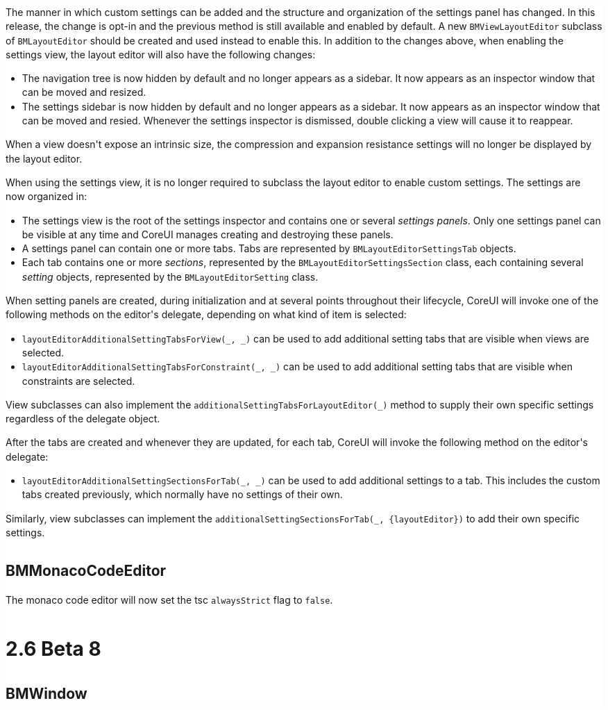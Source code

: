 The manner in which custom settings can be added and the structure and organization of the settings panel has changed. In this release, the change is opt-in and the previous method is still available and enabled by default.
A new `BMViewLayoutEditor` subclass of `BMLayoutEditor` should be created and used instead to enable this. In addition to the changes above, when enabling the settings view, the layout editor will also have the following changes:
 * The navigation tree is now hidden by default and no longer appears as a sidebar. It now appears as an inspector window that can be moved and resized.
 * The settings sidebar is now hidden by default and no longer appears as a sidebar. It now appears as an inspector window that can be moved and resied. Whenever the settings inspector is dismissed, double clicking a view will cause it to reappear.

When a view doesn't expose an intrinsic size, the compression and expansion resistance settings will no longer be displayed by the layout editor.

When using the settings view, it is no longer required to subclass the layout editor to enable custom settings. The settings are now organized in:
 * The settings view is the root of the settings inspector and contains one or several *settings panels*. Only one settings panel can be visible at any time and CoreUI manages creating and destroying these panels.
 * A settings panel can contain one or more tabs. Tabs are represented by `BMLayoutEditorSettingsTab` objects.
 * Each tab contains one or more *sections*, represented by the `BMLayoutEditorSettingsSection` class, each containing several *setting* objects, represented by the `BMLayoutEditorSetting` class.

When setting panels are created, during initialization and at several points throughout their lifecycle, CoreUI will invoke one of the following methods on the editor's delegate, depending on what kind of item is selected:
 * `layoutEditorAdditionalSettingTabsForView(_, _)` can be used to add additional setting tabs that are visible when views are selected.
 * `layoutEditorAdditionalSettingTabsForConstraint(_, _)` can be used to add additional setting tabs that are visible when constraints are selected.

View subclasses can also implement the `additionalSettingTabsForLayoutEditor(_)` method to supply their own specific settings regardless of the delegate object.

After the tabs are created and whenever they are updated, for each tab, CoreUI will invoke the following method on the editor's delegate:
 * `layoutEditorAdditionalSettingSectionsForTab(_, _)` can be used to add additional settings to a tab. This includes the custom tabs created previously, which normally have no settings of their own.

Similarly, view subclasses can implement the `additionalSettingSectionsForTab(_, {layoutEditor})` to add their own specific settings.

## BMMonacoCodeEditor

The monaco code editor will now set the tsc `alwaysStrict` flag to `false`.

# 2.6 Beta 8

## BMWindow
